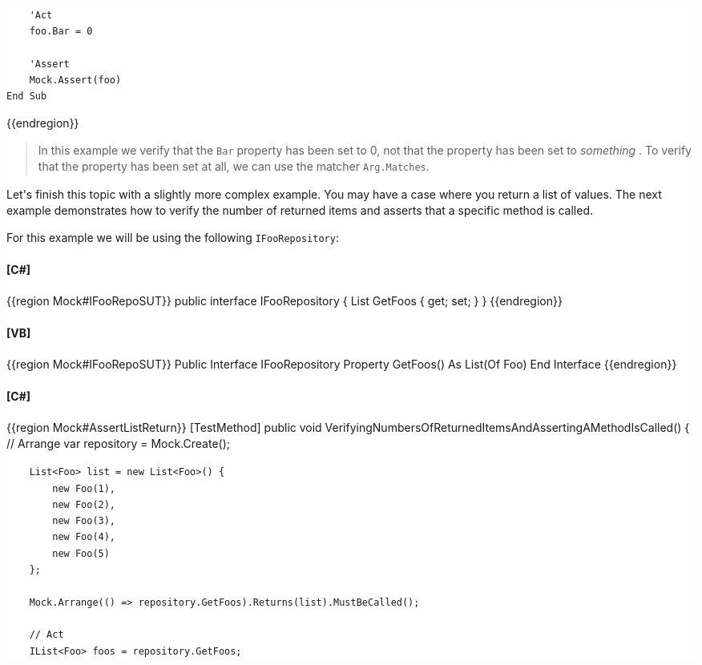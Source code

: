         'Act
        foo.Bar = 0

        'Assert
        Mock.Assert(foo)
    End Sub
  {{endregion}}


>In this example we verify that the `Bar` property has been set to 0, not that the property has been set to  *something* . To verify that the property has been set at all, we can use the matcher `Arg.Matches`.
            
Let's finish this topic with a slightly more complex example. You may have a case where you return a list of values. The next example demonstrates how to verify the number of returned items and asserts that a specific method is called.
            
For this example we will be using the following `IFooRepository`:

  #### __[C#]__

  {{region Mock#IFooRepoSUT}}
    public interface IFooRepository
    {
        List<Foo> GetFoos { get; set; }
    }
  {{endregion}}

  #### __[VB]__

  {{region Mock#IFooRepoSUT}}
    Public Interface IFooRepository
        Property GetFoos() As List(Of Foo)
    End Interface
  {{endregion}}


  #### __[C#]__

  {{region Mock#AssertListReturn}}
    [TestMethod]
    public void VerifyingNumbersOfReturnedItemsAndAssertingAMethodIsCalled()
    {
        // Arrange
        var repository = Mock.Create<IFooRepository>();

        List<Foo> list = new List<Foo>() {
            new Foo(1),
            new Foo(2),
            new Foo(3),
            new Foo(4),
            new Foo(5)
        };

        Mock.Arrange(() => repository.GetFoos).Returns(list).MustBeCalled();

        // Act
        IList<Foo> foos = repository.GetFoos;
